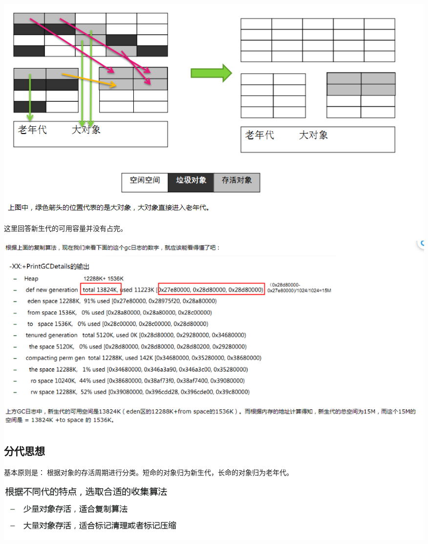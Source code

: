 ![JAVA_JVM52.png](https://github.com/zhaodahan/zhao_Note/blob/master/wiki_img/JAVA_JVM52.png?raw=true)

这里回答新生代的可用容量并没有占完。

![JAVA_JVM53.png](https://github.com/zhaodahan/zhao_Note/blob/master/wiki_img/JAVA_JVM53.png?raw=true)

## 分代思想

基本原则是： 根据对象的存活周期进行分类。短命的对象归为新生代，长命的对象归为老年代。

![JAVA_JVM54.png](https://github.com/zhaodahan/zhao_Note/blob/master/wiki_img/JAVA_JVM54.png?raw=true)
